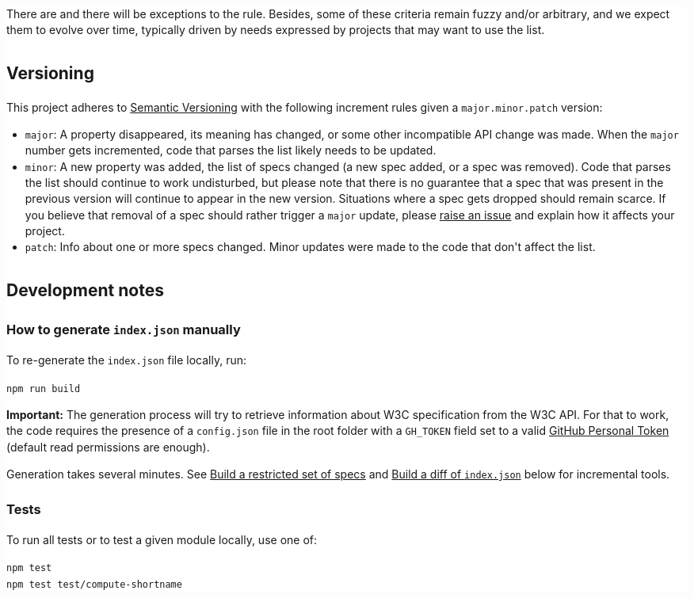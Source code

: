 There are and there will be exceptions to the rule. Besides, some of these
criteria remain fuzzy and/or arbitrary, and we expect them to evolve over time,
typically driven by needs expressed by projects that may want to use the list.


## Versioning

This project adheres to [Semantic Versioning](https://semver.org/spec/v2.0.0.html)
with the following increment rules given a `major.minor.patch` version:
- `major`: A property disappeared, its meaning has changed, or some other
incompatible API change was made. When the `major` number gets incremented, code
that parses the list likely needs to be updated.
- `minor`: A new property was added, the list of specs changed (a new spec
added, or a spec was removed). Code that parses the list should continue to work
undisturbed, but please note that there is no guarantee that a spec that was
present in the previous version will continue to appear in the new version.
Situations where a spec gets dropped should remain scarce. If you believe that
removal of a spec should rather trigger a `major` update, please
[raise an issue](https://github.com/w3c/browser-specs/issues/new) and explain
how it affects your project.
- `patch`: Info about one or more specs changed. Minor updates were made to the
code that don't affect the list.


## Development notes

### How to generate `index.json` manually

To re-generate the `index.json` file locally, run:

```bash
npm run build
```

**Important:** The generation process will try to retrieve information about W3C
specification from the W3C API. For that to work, the code requires the presence
of a `config.json` file in the root folder with a `GH_TOKEN` field
set to a valid [GitHub Personal Token](https://github.com/settings/tokens)
(default read permissions are enough).

Generation takes several minutes. See
[Build a restricted set of specs](#build-a-restricted-set-of-specs) and
[Build a diff of `index.json`](#build-a-diff-of-indexjson) below for
incremental tools.


### Tests

To run all tests or to test a given module locally, use one of:

```bash
npm test
npm test test/compute-shortname
```
